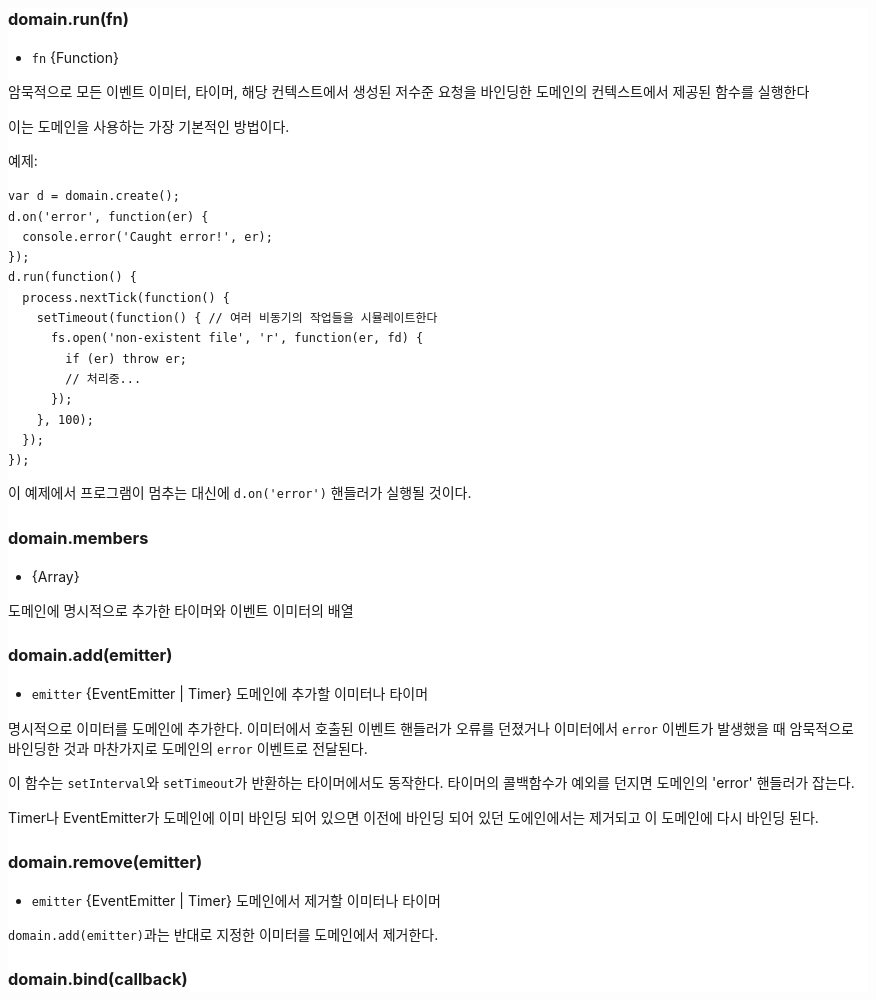### domain.run(fn)

* `fn` {Function}

암묵적으로 모든 이벤트 이미터, 타이머, 해당 컨텍스트에서 생성된 저수준 요청을
바인딩한 도메인의 컨텍스트에서 제공된 함수를 실행한다

이는 도메인을 사용하는 가장 기본적인 방법이다.

예제:

```
var d = domain.create();
d.on('error', function(er) {
  console.error('Caught error!', er);
});
d.run(function() {
  process.nextTick(function() {
    setTimeout(function() { // 여러 비동기의 작업들을 시뮬레이트한다
      fs.open('non-existent file', 'r', function(er, fd) {
        if (er) throw er;
        // 처리중...
      });
    }, 100);
  });
});
```

이 예제에서 프로그램이 멈추는 대신에 `d.on('error')` 핸들러가 실행될 것이다.

### domain.members

* {Array}

도메인에 명시적으로 추가한 타이머와 이벤트 이미터의 배열

### domain.add(emitter)

* `emitter` {EventEmitter | Timer} 도메인에 추가할 이미터나 타이머

명시적으로 이미터를 도메인에 추가한다. 이미터에서 호출된 이벤트 핸들러가 오류를
던졌거나 이미터에서 `error` 이벤트가 발생했을 때 암묵적으로 바인딩한 것과 마찬가지로
도메인의 `error` 이벤트로 전달된다.

이 함수는 `setInterval`와 `setTimeout`가 반환하는 타이머에서도 동작한다.
타이머의 콜백함수가 예외를 던지면 도메인의 'error' 핸들러가 잡는다.

Timer나 EventEmitter가 도메인에 이미 바인딩 되어 있으면 이전에 바인딩 되어 있던
도에인에서는 제거되고 이 도메인에 다시 바인딩 된다.

### domain.remove(emitter)

* `emitter` {EventEmitter | Timer} 도메인에서 제거할 이미터나 타이머

`domain.add(emitter)`과는 반대로 지정한 이미터를 도메인에서 제거한다.

### domain.bind(callback)
